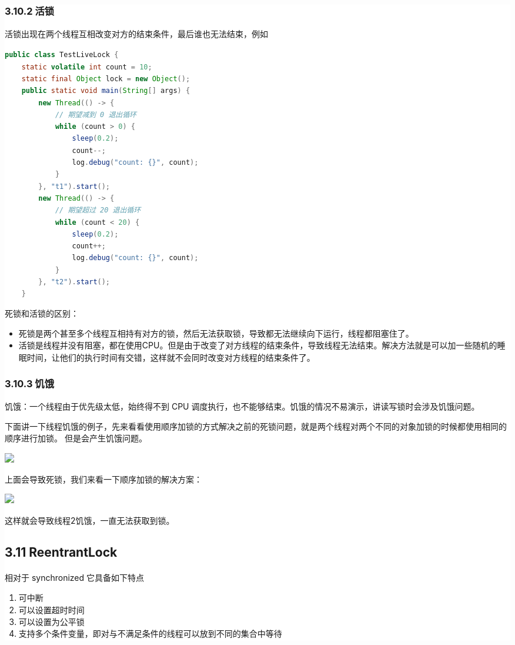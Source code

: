 ### 3.10.2 活锁

活锁出现在两个线程互相改变对方的结束条件，最后谁也无法结束，例如

```java
public class TestLiveLock {
    static volatile int count = 10;
    static final Object lock = new Object();
    public static void main(String[] args) {
        new Thread(() -> {
            // 期望减到 0 退出循环
            while (count > 0) {
                sleep(0.2);
                count--;
                log.debug("count: {}", count);
            }
        }, "t1").start();
        new Thread(() -> {
            // 期望超过 20 退出循环
            while (count < 20) {
                sleep(0.2);
                count++;
                log.debug("count: {}", count);
            }
        }, "t2").start();
    }
```

死锁和活锁的区别：

* 死锁是两个甚至多个线程互相持有对方的锁，然后无法获取锁，导致都无法继续向下运行，线程都阻塞住了。
* 活锁是线程并没有阻塞，都在使用CPU。但是由于改变了对方线程的结束条件，导致线程无法结束。解决方法就是可以加一些随机的睡眠时间，让他们的执行时间有交错，这样就不会同时改变对方线程的结束条件了。

### 3.10.3 饥饿

饥饿：一个线程由于优先级太低，始终得不到 CPU 调度执行，也不能够结束。饥饿的情况不易演示，讲读写锁时会涉及饥饿问题。

下面讲一下线程饥饿的例子，先来看看使用顺序加锁的方式解决之前的死锁问题，就是两个线程对两个不同的对象加锁的时候都使用相同的顺序进行加锁。 但是会产生饥饿问题。

<img src="..\图片\1-06【并发】\4-7线程饥饿.png" />

上面会导致死锁，我们来看一下顺序加锁的解决方案：

<img src="..\图片\1-06【并发】\4-7线程饥饿-2.png" />

这样就会导致线程2饥饿，一直无法获取到锁。

## 3.11 ReentrantLock

相对于 synchronized 它具备如下特点

1. 可中断
2. 可以设置超时时间
3. 可以设置为公平锁
4. 支持多个条件变量，即对与不满足条件的线程可以放到不同的集合中等待
